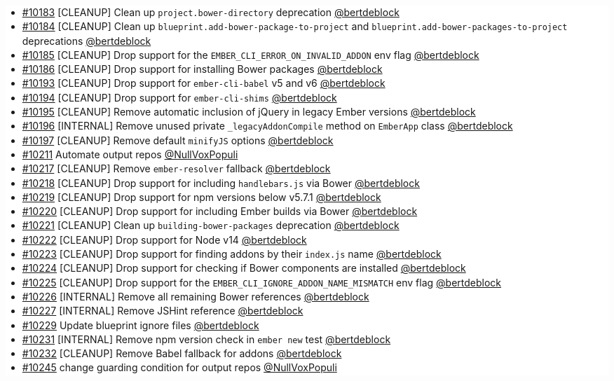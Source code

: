- [#10183](https://github.com/ember-cli/ember-cli/pull/10183) [CLEANUP] Clean up `project.bower-directory` deprecation [@bertdeblock](https://github.com/bertdeblock)
- [#10184](https://github.com/ember-cli/ember-cli/pull/10184) [CLEANUP] Clean up `blueprint.add-bower-package-to-project` and `blueprint.add-bower-packages-to-project` deprecations [@bertdeblock](https://github.com/bertdeblock)
- [#10185](https://github.com/ember-cli/ember-cli/pull/10185) [CLEANUP] Drop support for the `EMBER_CLI_ERROR_ON_INVALID_ADDON` env flag [@bertdeblock](https://github.com/bertdeblock)
- [#10186](https://github.com/ember-cli/ember-cli/pull/10186) [CLEANUP] Drop support for installing Bower packages [@bertdeblock](https://github.com/bertdeblock)
- [#10193](https://github.com/ember-cli/ember-cli/pull/10193) [CLEANUP] Drop support for `ember-cli-babel` v5 and v6 [@bertdeblock](https://github.com/bertdeblock)
- [#10194](https://github.com/ember-cli/ember-cli/pull/10194) [CLEANUP] Drop support for `ember-cli-shims` [@bertdeblock](https://github.com/bertdeblock)
- [#10195](https://github.com/ember-cli/ember-cli/pull/10195) [CLEANUP] Remove automatic inclusion of jQuery in legacy Ember versions [@bertdeblock](https://github.com/bertdeblock)
- [#10196](https://github.com/ember-cli/ember-cli/pull/10196) [INTERNAL] Remove unused private `_legacyAddonCompile` method on `EmberApp` class [@bertdeblock](https://github.com/bertdeblock)
- [#10197](https://github.com/ember-cli/ember-cli/pull/10197) [CLEANUP] Remove default `minifyJS` options [@bertdeblock](https://github.com/bertdeblock)
- [#10211](https://github.com/ember-cli/ember-cli/pull/10211) Automate output repos [@NullVoxPopuli](https://github.com/NullVoxPopuli)
- [#10217](https://github.com/ember-cli/ember-cli/pull/10217) [CLEANUP] Remove `ember-resolver` fallback [@bertdeblock](https://github.com/bertdeblock)
- [#10218](https://github.com/ember-cli/ember-cli/pull/10218) [CLEANUP] Drop support for including `handlebars.js` via Bower [@bertdeblock](https://github.com/bertdeblock)
- [#10219](https://github.com/ember-cli/ember-cli/pull/10219) [CLEANUP] Drop support for npm versions below v5.7.1 [@bertdeblock](https://github.com/bertdeblock)
- [#10220](https://github.com/ember-cli/ember-cli/pull/10220) [CLEANUP] Drop support for including Ember builds via Bower [@bertdeblock](https://github.com/bertdeblock)
- [#10221](https://github.com/ember-cli/ember-cli/pull/10221) [CLEANUP] Clean up `building-bower-packages` deprecation [@bertdeblock](https://github.com/bertdeblock)
- [#10222](https://github.com/ember-cli/ember-cli/pull/10222) [CLEANUP] Drop support for Node v14 [@bertdeblock](https://github.com/bertdeblock)
- [#10223](https://github.com/ember-cli/ember-cli/pull/10223) [CLEANUP] Drop support for finding addons by their `index.js` name [@bertdeblock](https://github.com/bertdeblock)
- [#10224](https://github.com/ember-cli/ember-cli/pull/10224) [CLEANUP] Drop support for checking if Bower components are installed [@bertdeblock](https://github.com/bertdeblock)
- [#10225](https://github.com/ember-cli/ember-cli/pull/10225) [CLEANUP] Drop support for the `EMBER_CLI_IGNORE_ADDON_NAME_MISMATCH` env flag [@bertdeblock](https://github.com/bertdeblock)
- [#10226](https://github.com/ember-cli/ember-cli/pull/10226) [INTERNAL] Remove all remaining Bower references [@bertdeblock](https://github.com/bertdeblock)
- [#10227](https://github.com/ember-cli/ember-cli/pull/10227) [INTERNAL] Remove JSHint reference [@bertdeblock](https://github.com/bertdeblock)
- [#10229](https://github.com/ember-cli/ember-cli/pull/10229) Update blueprint ignore files [@bertdeblock](https://github.com/bertdeblock)
- [#10231](https://github.com/ember-cli/ember-cli/pull/10231) [INTERNAL] Remove npm version check in `ember new` test [@bertdeblock](https://github.com/bertdeblock)
- [#10232](https://github.com/ember-cli/ember-cli/pull/10232) [CLEANUP] Remove Babel fallback for addons [@bertdeblock](https://github.com/bertdeblock)
- [#10245](https://github.com/ember-cli/ember-cli/pull/10245) change guarding condition for output repos [@NullVoxPopuli](https://github.com/NullVoxPopuli)
